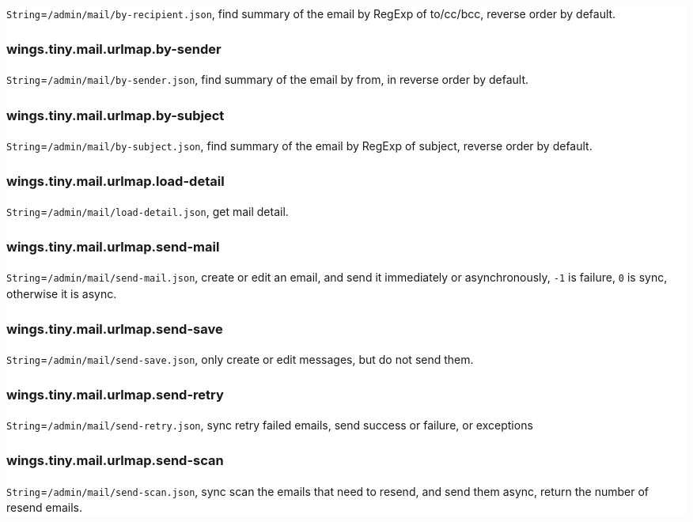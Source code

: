 `String`=`/admin/mail/by-recipient.json`, find summary of the email by RegExp of to/cc/bcc, reverse order by default.

### wings.tiny.mail.urlmap.by-sender

`String`=`/admin/mail/by-sender.json`, find summary of the email by from, in reverse order by default.

### wings.tiny.mail.urlmap.by-subject

`String`=`/admin/mail/by-subject.json`, find summary of the email by RegExp of subject, reverse order by default.

### wings.tiny.mail.urlmap.load-detail

`String`=`/admin/mail/load-detail.json`, get mail detail.

### wings.tiny.mail.urlmap.send-mail

`String`=`/admin/mail/send-mail.json`, create or edit an email, and send it immediately or asynchronously,
`-1` is failure, `0` is sync, otherwise it is async.

### wings.tiny.mail.urlmap.send-save

`String`=`/admin/mail/send-save.json`, only create or edit messages, but do not send them.

### wings.tiny.mail.urlmap.send-retry

`String`=`/admin/mail/send-retry.json`, sync retry failed emails, send success or failure, or exceptions

### wings.tiny.mail.urlmap.send-scan

`String`=`/admin/mail/send-scan.json`, sync scan the emails that need to resend,
and send them async, return the number of resend emails.
